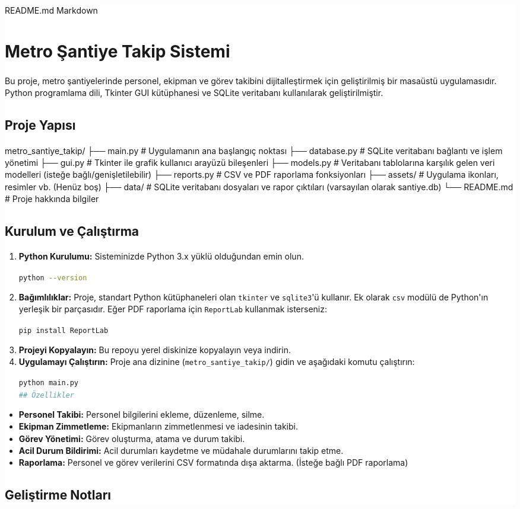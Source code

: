 README.md
Markdown

# Metro Şantiye Takip Sistemi

Bu proje, metro şantiyelerinde personel, ekipman ve görev takibini dijitalleştirmek için geliştirilmiş bir masaüstü uygulamasıdır. Python programlama dili, Tkinter GUI kütüphanesi ve SQLite veritabanı kullanılarak geliştirilmiştir.

## Proje Yapısı

metro_santiye_takip/
├── main.py             # Uygulamanın ana başlangıç noktası
├── database.py         # SQLite veritabanı bağlantı ve işlem yönetimi
├── gui.py              # Tkinter ile grafik kullanıcı arayüzü bileşenleri
├── models.py           # Veritabanı tablolarına karşılık gelen veri modelleri (isteğe bağlı/genişletilebilir)
├── reports.py          # CSV ve PDF raporlama fonksiyonları
├── assets/             # Uygulama ikonları, resimler vb. (Henüz boş)
├── data/               # SQLite veritabanı dosyaları ve rapor çıktıları (varsayılan olarak santiye.db)
└── README.md           # Proje hakkında bilgiler

## Kurulum ve Çalıştırma

1.  **Python Kurulumu:** Sisteminizde Python 3.x yüklü olduğundan emin olun.
    ```bash
    python --version
    ```
2.  **Bağımlılıklar:** Proje, standart Python kütüphaneleri olan `tkinter` ve `sqlite3`'ü kullanır. Ek olarak `csv` modülü de Python'ın yerleşik bir parçasıdır. Eğer PDF raporlama için `ReportLab` kullanmak isterseniz:
    ```bash
    pip install ReportLab
    ```
3.  **Projeyi Kopyalayın:** Bu repoyu yerel diskinize kopyalayın veya indirin.
4.  **Uygulamayı Çalıştırın:** Proje ana dizinine (`metro_santiye_takip/`) gidin ve aşağıdaki komutu çalıştırın:
    ```bash
    python main.py
    ## Özellikler

* **Personel Takibi:** Personel bilgilerini ekleme, düzenleme, silme.
* **Ekipman Zimmetleme:** Ekipmanların zimmetlenmesi ve iadesinin takibi.
* **Görev Yönetimi:** Görev oluşturma, atama ve durum takibi.
* **Acil Durum Bildirimi:** Acil durumları kaydetme ve müdahale durumlarını takip etme.
* **Raporlama:** Personel ve görev verilerini CSV formatında dışa aktarma. (İsteğe bağlı PDF raporlama)

## Geliştirme Notları
